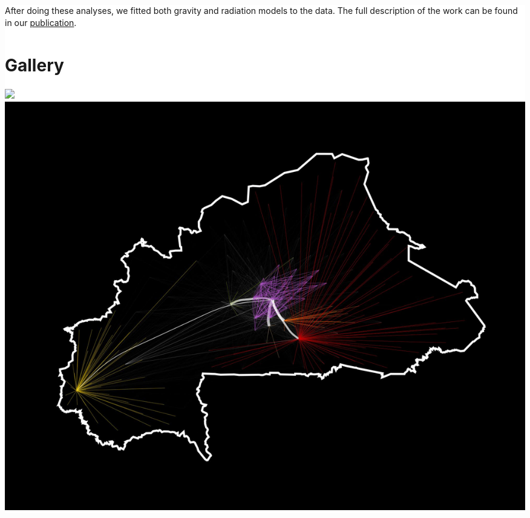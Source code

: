 After doing these analyses, we fitted both gravity and radiation models to the data. The full description of the work can be found in our [publication](https://www.researchgate.net/publication/325171555_Mathematical_models_of_human_mobility_of_relevance_to_malaria_transmission_in_Africa).

# Gallery

<div class="swiper my-3 swiper-demo swiper-demo--0">
  <div class="swiper__wrapper">
    <div class="swiper__slide"><img src="/media/maps/Tanzania.jpg" style="width:100%;"></div>
    <div class="swiper__slide"><img src="/media/maps/BurkinaFaso.jpg" style="width:100%;"></div>